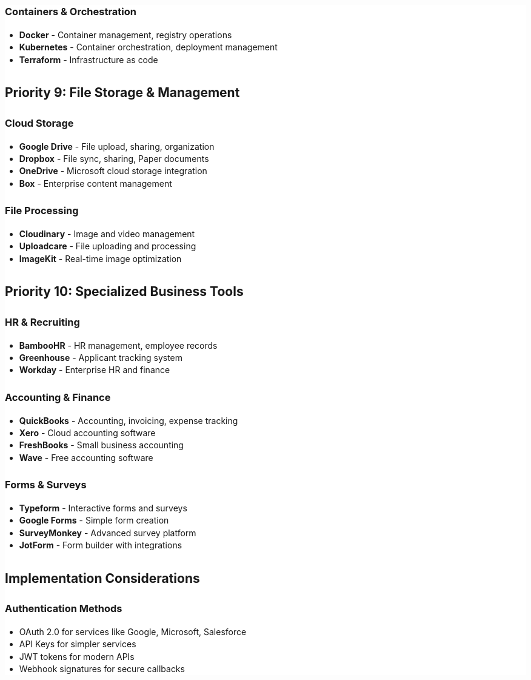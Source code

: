 ### Containers & Orchestration

- **Docker** - Container management, registry operations
- **Kubernetes** - Container orchestration, deployment management
- **Terraform** - Infrastructure as code

## Priority 9: File Storage & Management

### Cloud Storage

- **Google Drive** - File upload, sharing, organization
- **Dropbox** - File sync, sharing, Paper documents
- **OneDrive** - Microsoft cloud storage integration
- **Box** - Enterprise content management

### File Processing

- **Cloudinary** - Image and video management
- **Uploadcare** - File uploading and processing
- **ImageKit** - Real-time image optimization

## Priority 10: Specialized Business Tools

### HR & Recruiting

- **BambooHR** - HR management, employee records
- **Greenhouse** - Applicant tracking system
- **Workday** - Enterprise HR and finance

### Accounting & Finance

- **QuickBooks** - Accounting, invoicing, expense tracking
- **Xero** - Cloud accounting software
- **FreshBooks** - Small business accounting
- **Wave** - Free accounting software

### Forms & Surveys

- **Typeform** - Interactive forms and surveys
- **Google Forms** - Simple form creation
- **SurveyMonkey** - Advanced survey platform
- **JotForm** - Form builder with integrations

## Implementation Considerations

### Authentication Methods

- OAuth 2.0 for services like Google, Microsoft, Salesforce
- API Keys for simpler services
- JWT tokens for modern APIs
- Webhook signatures for secure callbacks
